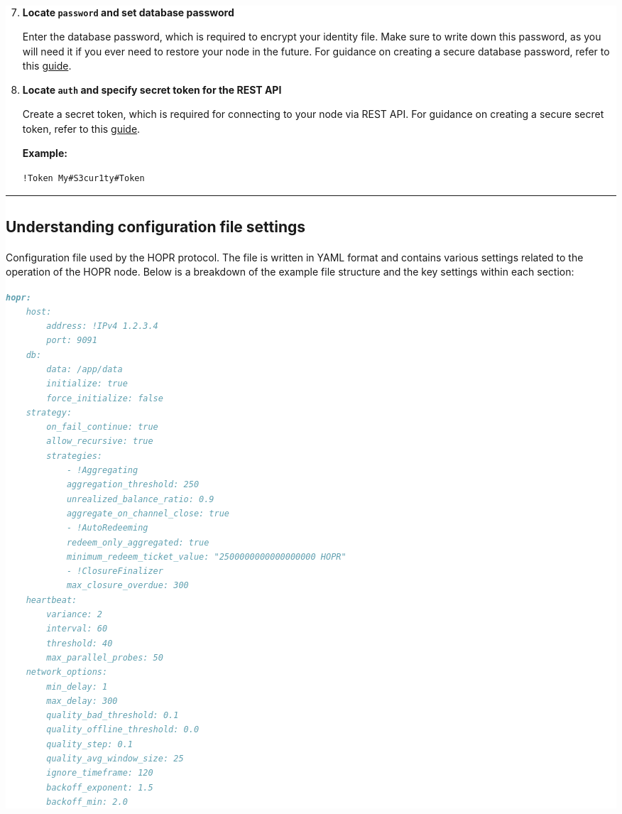 7. **Locate `password` and set database password**

    Enter the database password, which is required to encrypt your identity file. Make sure to write down this password, as you will need it if you ever need to restore your node in the future. For guidance on creating a secure database password, refer to this [guide](./frequently-asked-questions.md#how-do-i-create-a-secure-password-for-the-secret-token-and-database-password). 

8. **Locate `auth` and specify secret token for the REST API**

    Create a secret token, which is required for connecting to your node via REST API. For guidance on creating a secure secret token, refer to this [guide](./frequently-asked-questions.md#how-do-i-create-a-secure-password-for-the-secret-token-and-database-password). 

    **Example:**

    ```md
    !Token My#S3cur1ty#Token
    ```
</TabItem>
</Tabs>

---

## Understanding configuration file settings

Configuration file used by the HOPR protocol. The file is written in YAML format and contains various settings related to the operation of the HOPR node. Below is a breakdown of the example file structure and the key settings within each section:

```md
hopr:
    host:
        address: !IPv4 1.2.3.4
        port: 9091
    db:
        data: /app/data
        initialize: true
        force_initialize: false
    strategy:
        on_fail_continue: true
        allow_recursive: true
        strategies:
            - !Aggregating
            aggregation_threshold: 250
            unrealized_balance_ratio: 0.9
            aggregate_on_channel_close: true
            - !AutoRedeeming
            redeem_only_aggregated: true
            minimum_redeem_ticket_value: "2500000000000000000 HOPR"
            - !ClosureFinalizer
            max_closure_overdue: 300
    heartbeat:
        variance: 2
        interval: 60
        threshold: 40
        max_parallel_probes: 50
    network_options:
        min_delay: 1
        max_delay: 300
        quality_bad_threshold: 0.1
        quality_offline_threshold: 0.0
        quality_step: 0.1
        quality_avg_window_size: 25
        ignore_timeframe: 120
        backoff_exponent: 1.5
        backoff_min: 2.0
```